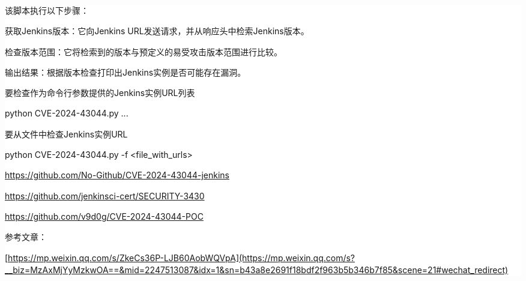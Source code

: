 该脚本执行以下步骤：  
  
获取Jenkins版本：它向Jenkins URL发送请求，并从响应头中检索Jenkins版本。  
  
检查版本范围：它将检索到的版本与预定义的易受攻击版本范围进行比较。  
  
输出结果：根据版本检查打印出Jenkins实例是否可能存在漏洞。  
  
要检查作为命令行参数提供的Jenkins实例URL列表  
  
python CVE-2024-43044.py <url1> <url2> ...  
  
要从文件中检查Jenkins实例URL  
  
python CVE-2024-43044.py -f <file_with_urls>  
  
  
https://github.com/No-Github/CVE-2024-43044-jenkins  
  
https://github.com/jenkinsci-cert/SECURITY-3430  
  
https://github.com/v9d0g/CVE-2024-43044-POC  
  
参考文章：  
  
[https://mp.weixin.qq.com/s/ZkeCs36P-LJB60AobWQVpA](https://mp.weixin.qq.com/s?__biz=MzAxMjYyMzkwOA==&mid=2247513087&idx=1&sn=b43a8e2691f18bdf2f963b5b346b7f85&scene=21#wechat_redirect)  
  
  
  
